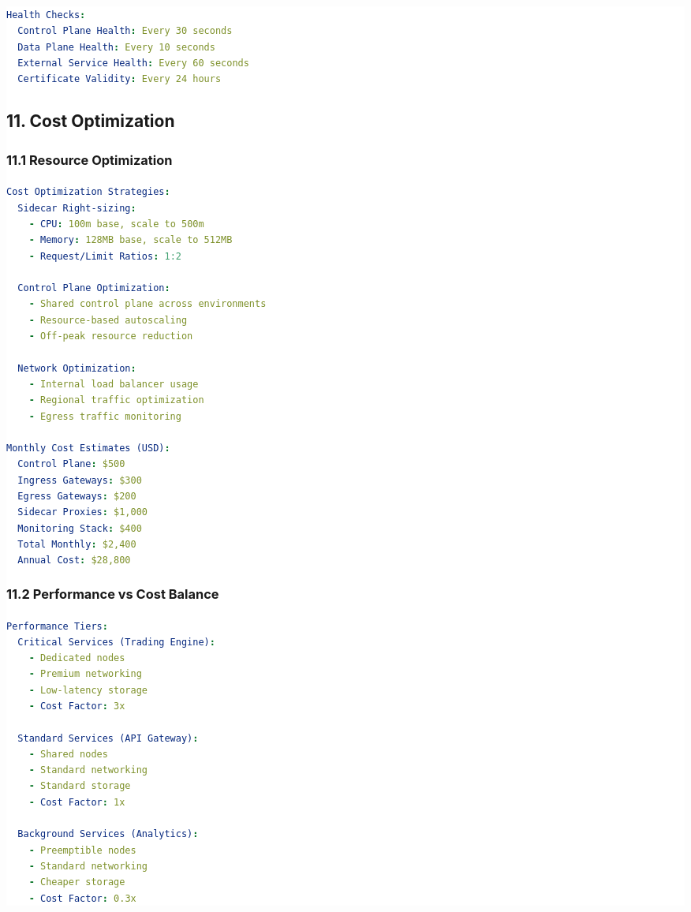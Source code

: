 ```yaml
Health Checks:
  Control Plane Health: Every 30 seconds
  Data Plane Health: Every 10 seconds
  External Service Health: Every 60 seconds
  Certificate Validity: Every 24 hours
```

## 11. Cost Optimization

### 11.1 Resource Optimization

```yaml
Cost Optimization Strategies:
  Sidecar Right-sizing:
    - CPU: 100m base, scale to 500m
    - Memory: 128MB base, scale to 512MB
    - Request/Limit Ratios: 1:2
    
  Control Plane Optimization:
    - Shared control plane across environments
    - Resource-based autoscaling
    - Off-peak resource reduction
    
  Network Optimization:
    - Internal load balancer usage
    - Regional traffic optimization
    - Egress traffic monitoring

Monthly Cost Estimates (USD):
  Control Plane: $500
  Ingress Gateways: $300
  Egress Gateways: $200
  Sidecar Proxies: $1,000
  Monitoring Stack: $400
  Total Monthly: $2,400
  Annual Cost: $28,800
```

### 11.2 Performance vs Cost Balance

```yaml
Performance Tiers:
  Critical Services (Trading Engine):
    - Dedicated nodes
    - Premium networking
    - Low-latency storage
    - Cost Factor: 3x
    
  Standard Services (API Gateway):
    - Shared nodes
    - Standard networking
    - Standard storage
    - Cost Factor: 1x
    
  Background Services (Analytics):
    - Preemptible nodes
    - Standard networking
    - Cheaper storage
    - Cost Factor: 0.3x
```
